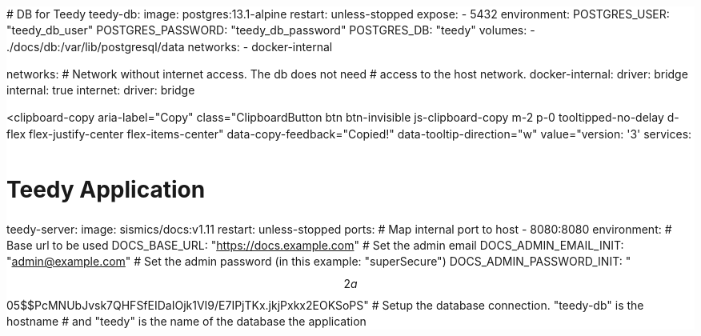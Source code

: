 <span class="pl-c"><span class="pl-c">#</span> DB for Teedy</span>
  <span class="pl-ent">teedy-db</span>:
    <span class="pl-ent">image</span>: <span class="pl-s">postgres:13.1-alpine</span>
    <span class="pl-ent">restart</span>: <span class="pl-s">unless-stopped</span>
    <span class="pl-ent">expose</span>:
      - <span class="pl-c1">5432</span>
    <span class="pl-ent">environment</span>:
      <span class="pl-ent">POSTGRES_USER</span>: <span class="pl-s"><span class="pl-pds">"</span>teedy_db_user<span class="pl-pds">"</span></span>
      <span class="pl-ent">POSTGRES_PASSWORD</span>: <span class="pl-s"><span class="pl-pds">"</span>teedy_db_password<span class="pl-pds">"</span></span>
      <span class="pl-ent">POSTGRES_DB</span>: <span class="pl-s"><span class="pl-pds">"</span>teedy<span class="pl-pds">"</span></span>
    <span class="pl-ent">volumes</span>:
      - <span class="pl-s">./docs/db:/var/lib/postgresql/data</span>
    <span class="pl-ent">networks</span>:
      - <span class="pl-s">docker-internal</span>

<span class="pl-ent">networks</span>:
  <span class="pl-c"><span class="pl-c">#</span> Network without internet access. The db does not need</span>
  <span class="pl-c"><span class="pl-c">#</span> access to the host network.</span>
  <span class="pl-ent">docker-internal</span>:
    <span class="pl-ent">driver</span>: <span class="pl-s">bridge</span>
    <span class="pl-ent">internal</span>: <span class="pl-c1">true</span>
  <span class="pl-ent">internet</span>:
    <span class="pl-ent">driver</span>: <span class="pl-s">bridge</span></pre><div class="zeroclipboard-container">
    <clipboard-copy aria-label="Copy" class="ClipboardButton btn btn-invisible js-clipboard-copy m-2 p-0 tooltipped-no-delay d-flex flex-justify-center flex-items-center" data-copy-feedback="Copied!" data-tooltip-direction="w" value="version: '3'
services:
# Teedy Application
  teedy-server:
    image: sismics/docs:v1.11
    restart: unless-stopped
    ports:
      # Map internal port to host
      - 8080:8080
    environment:
      # Base url to be used
      DOCS_BASE_URL: &quot;https://docs.example.com&quot;
      # Set the admin email
      DOCS_ADMIN_EMAIL_INIT: &quot;admin@example.com&quot;
      # Set the admin password (in this example: &quot;superSecure&quot;)
      DOCS_ADMIN_PASSWORD_INIT: &quot;$$2a$$05$$PcMNUbJvsk7QHFSfEIDaIOjk1VI9/E7IPjTKx.jkjPxkx2EOKSoPS&quot;
      # Setup the database connection. &quot;teedy-db&quot; is the hostname
      # and &quot;teedy&quot; is the name of the database the application
